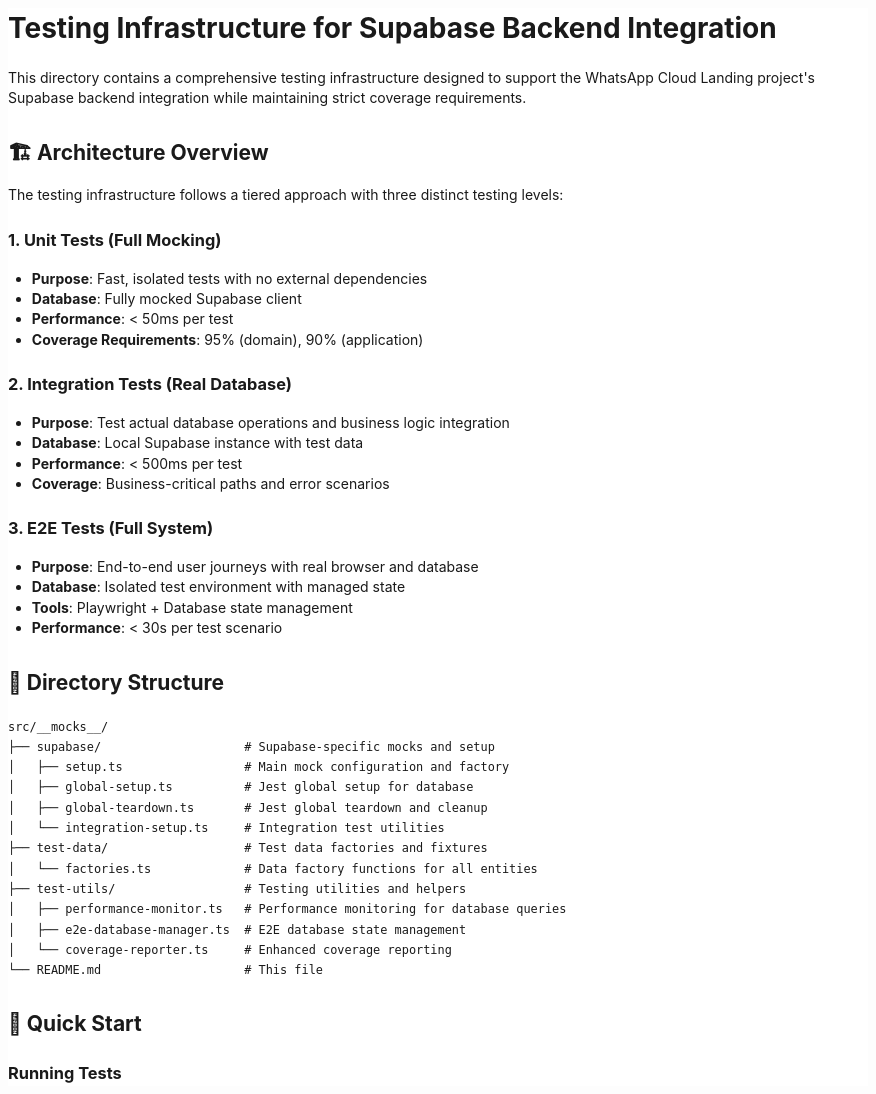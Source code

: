 # Testing Infrastructure for Supabase Backend Integration

This directory contains a comprehensive testing infrastructure designed to support the WhatsApp Cloud Landing project's Supabase backend integration while maintaining strict coverage requirements.

## 🏗️ Architecture Overview

The testing infrastructure follows a tiered approach with three distinct testing levels:

### 1. **Unit Tests** (Full Mocking)
- **Purpose**: Fast, isolated tests with no external dependencies
- **Database**: Fully mocked Supabase client
- **Performance**: < 50ms per test
- **Coverage Requirements**: 95% (domain), 90% (application)

### 2. **Integration Tests** (Real Database)
- **Purpose**: Test actual database operations and business logic integration
- **Database**: Local Supabase instance with test data
- **Performance**: < 500ms per test
- **Coverage**: Business-critical paths and error scenarios

### 3. **E2E Tests** (Full System)
- **Purpose**: End-to-end user journeys with real browser and database
- **Database**: Isolated test environment with managed state
- **Tools**: Playwright + Database state management
- **Performance**: < 30s per test scenario

## 📁 Directory Structure

```
src/__mocks__/
├── supabase/                    # Supabase-specific mocks and setup
│   ├── setup.ts                 # Main mock configuration and factory
│   ├── global-setup.ts          # Jest global setup for database
│   ├── global-teardown.ts       # Jest global teardown and cleanup
│   └── integration-setup.ts     # Integration test utilities
├── test-data/                   # Test data factories and fixtures
│   └── factories.ts             # Data factory functions for all entities
├── test-utils/                  # Testing utilities and helpers
│   ├── performance-monitor.ts   # Performance monitoring for database queries
│   ├── e2e-database-manager.ts  # E2E database state management
│   └── coverage-reporter.ts     # Enhanced coverage reporting
└── README.md                    # This file
```

## 🚀 Quick Start

### Running Tests
